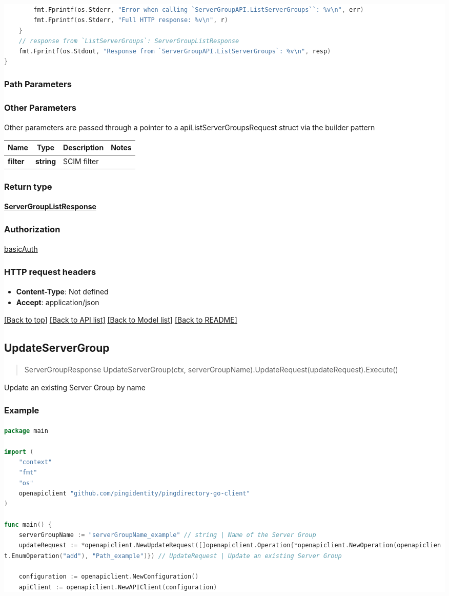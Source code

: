 ```go
        fmt.Fprintf(os.Stderr, "Error when calling `ServerGroupAPI.ListServerGroups``: %v\n", err)
        fmt.Fprintf(os.Stderr, "Full HTTP response: %v\n", r)
    }
    // response from `ListServerGroups`: ServerGroupListResponse
    fmt.Fprintf(os.Stdout, "Response from `ServerGroupAPI.ListServerGroups`: %v\n", resp)
}
```

### Path Parameters



### Other Parameters

Other parameters are passed through a pointer to a apiListServerGroupsRequest struct via the builder pattern


Name | Type | Description  | Notes
------------- | ------------- | ------------- | -------------
 **filter** | **string** | SCIM filter | 

### Return type

[**ServerGroupListResponse**](ServerGroupListResponse.md)

### Authorization

[basicAuth](../README.md#basicAuth)

### HTTP request headers

- **Content-Type**: Not defined
- **Accept**: application/json

[[Back to top]](#) [[Back to API list]](../README.md#documentation-for-api-endpoints)
[[Back to Model list]](../README.md#documentation-for-models)
[[Back to README]](../README.md)


## UpdateServerGroup

> ServerGroupResponse UpdateServerGroup(ctx, serverGroupName).UpdateRequest(updateRequest).Execute()

Update an existing Server Group by name

### Example

```go
package main

import (
    "context"
    "fmt"
    "os"
    openapiclient "github.com/pingidentity/pingdirectory-go-client"
)

func main() {
    serverGroupName := "serverGroupName_example" // string | Name of the Server Group
    updateRequest := *openapiclient.NewUpdateRequest([]openapiclient.Operation{*openapiclient.NewOperation(openapiclient.EnumOperation("add"), "Path_example")}) // UpdateRequest | Update an existing Server Group

    configuration := openapiclient.NewConfiguration()
    apiClient := openapiclient.NewAPIClient(configuration)
```